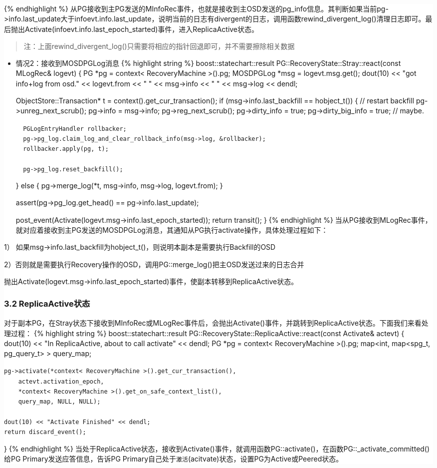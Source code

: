 {% endhighlight %}
从PG接收到主PG发送的MInfoRec事件，也就是接收到主OSD发送的pg_info信息。其判断如果当前pg->info.last_update大于infoevt.info.last_update，说明当前的日志有divergent的日志，调用函数rewind_divergent_log()清理日志即可。最后抛出Activate(infoevt.info.last_epoch_started)事件，进入ReplicaActive状态。

>注：上面rewind_divergent_log()只需要将相应的指针回退即可，并不需要擦除相关数据


* 情况2：接收到MOSDPGLog消息
{% highlight string %}
boost::statechart::result PG::RecoveryState::Stray::react(const MLogRec& logevt)
{
	PG *pg = context< RecoveryMachine >().pg;
	MOSDPGLog *msg = logevt.msg.get();
	dout(10) << "got info+log from osd." << logevt.from << " " << msg->info << " " << msg->log << dendl;
	
	ObjectStore::Transaction* t = context<RecoveryMachine>().get_cur_transaction();
	if (msg->info.last_backfill == hobject_t()) {
		// restart backfill
		pg->unreg_next_scrub();
		pg->info = msg->info;
		pg->reg_next_scrub();
		pg->dirty_info = true;
		pg->dirty_big_info = true;  // maybe.
		
		PGLogEntryHandler rollbacker;
		pg->pg_log.claim_log_and_clear_rollback_info(msg->log, &rollbacker);
		rollbacker.apply(pg, t);
		
		pg->pg_log.reset_backfill();
	} else {
		pg->merge_log(*t, msg->info, msg->log, logevt.from);
	}
	
	assert(pg->pg_log.get_head() == pg->info.last_update);
	
	post_event(Activate(logevt.msg->info.last_epoch_started));
	return transit<ReplicaActive>();
}
{% endhighlight %}
当从PG接收到MLogRec事件，就对应着接收到主PG发送的MOSDPGLog消息，其通知从PG执行activate操作，具体处理过程如下：

1） 如果msg->info.last_backfill为hobject_t()，则说明本副本是需要执行Backfill的OSD

2）否则就是需要执行Recovery操作的OSD，调用PG::merge_log()把主OSD发送过来的日志合并

抛出Activate(logevt.msg->info.last_epoch_started)事件，使副本转移到ReplicaActive状态。

### 3.2 ReplicaActive状态

对于副本PG，在Stray状态下接收到MInfoRec或MLogRec事件后，会抛出Activate()事件，并跳转到ReplicaActive状态。下面我们来看处理过程：
{% highlight string %}
boost::statechart::result PG::RecoveryState::ReplicaActive::react(const Activate& actevt) {
	dout(10) << "In ReplicaActive, about to call activate" << dendl;
	PG *pg = context< RecoveryMachine >().pg;
	map<int, map<spg_t, pg_query_t> > query_map;

	pg->activate(*context< RecoveryMachine >().get_cur_transaction(),
		actevt.activation_epoch,
		*context< RecoveryMachine >().get_on_safe_context_list(),
		query_map, NULL, NULL);

	dout(10) << "Activate Finished" << dendl;
	return discard_event();
}
{% endhighlight %}
当处于ReplicaActive状态，接收到Activate()事件，就调用函数PG::activate()，在函数PG::_activate_committed()给PG Primary发送应答信息，告诉PG Primary自己处于```激活```(acitvate)状态，设置PG为Active或Peered状态。
